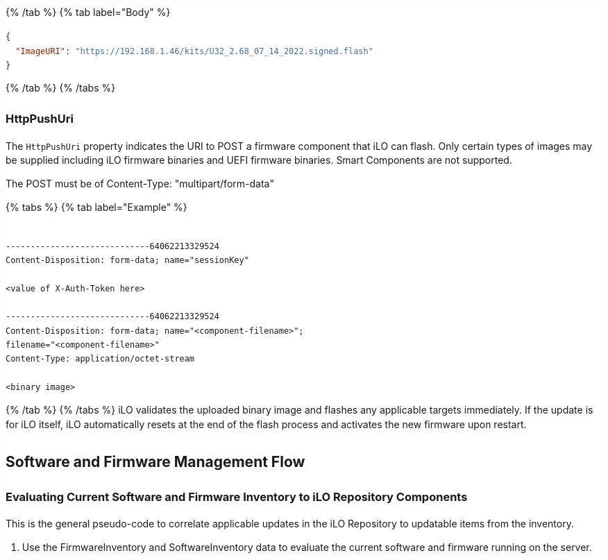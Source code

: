   {% /tab %}
{% tab label="Body" %}

```json Body
{
  "ImageURI": "https://192.168.1.46/kits/U32_2.68_07_14_2022.signed.flash"
}
```
  
  {% /tab %}
  {% /tabs %}
### HttpPushUri

The `HttpPushUri` property indicates the URI to POST a firmware component
that iLO can flash. Only certain types of images may be supplied including
iLO firmware binaries and UEFI firmware binaries. Smart Components
are not supported.

The POST must be of Content-Type: "multipart/form-data"

  {% tabs %}
{% tab label="Example" %}

```text Example

-----------------------------64062213329524
Content-Disposition: form-data; name="sessionKey"

<value of X-Auth-Token here>

-----------------------------64062213329524
Content-Disposition: form-data; name="<component-filename>";
filename="<component-filename>"
Content-Type: application/octet-stream

<binary image>
```
  
  {% /tab %}
  {% /tabs %}
iLO validates the uploaded binary image and flashes any applicable targets
immediately. If the update is for iLO itself, iLO automatically resets at
the end of the flash process and activates the new firmware upon restart.

## Software and Firmware Management Flow

### Evaluating Current Software and Firmware Inventory to iLO Repository Components

This is the general pseudo-code to correlate applicable updates in the iLO
Repository to updatable items from the inventory.

1. Use the FirmwareInventory and SoftwareInventory data to evaluate the
    current software and firmware running on the server.
